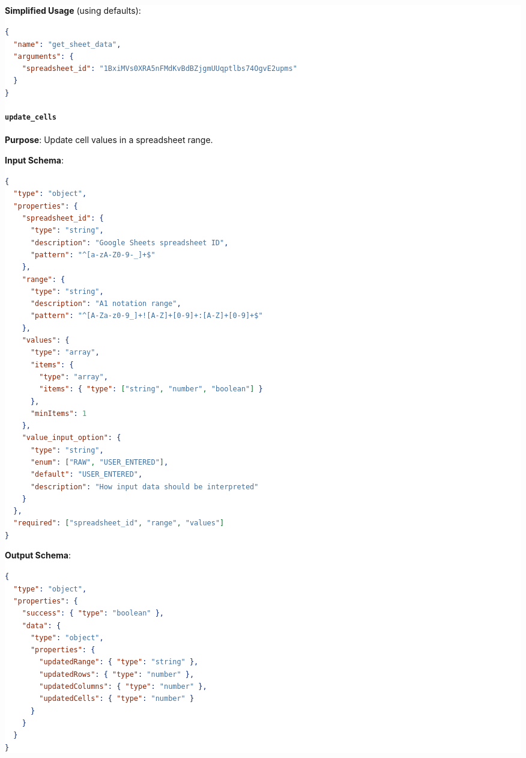**Simplified Usage** (using defaults):
```json
{
  "name": "get_sheet_data",
  "arguments": {
    "spreadsheet_id": "1BxiMVs0XRA5nFMdKvBdBZjgmUUqptlbs74OgvE2upms"
  }
}
```

#### `update_cells`
**Purpose**: Update cell values in a spreadsheet range.

**Input Schema**:
```json
{
  "type": "object",
  "properties": {
    "spreadsheet_id": {
      "type": "string",
      "description": "Google Sheets spreadsheet ID",
      "pattern": "^[a-zA-Z0-9-_]+$"
    },
    "range": {
      "type": "string",
      "description": "A1 notation range",
      "pattern": "^[A-Za-z0-9_]+![A-Z]+[0-9]+:[A-Z]+[0-9]+$"
    },
    "values": {
      "type": "array",
      "items": {
        "type": "array",
        "items": { "type": ["string", "number", "boolean"] }
      },
      "minItems": 1
    },
    "value_input_option": {
      "type": "string",
      "enum": ["RAW", "USER_ENTERED"],
      "default": "USER_ENTERED",
      "description": "How input data should be interpreted"
    }
  },
  "required": ["spreadsheet_id", "range", "values"]
}
```

**Output Schema**:
```json
{
  "type": "object",
  "properties": {
    "success": { "type": "boolean" },
    "data": {
      "type": "object",
      "properties": {
        "updatedRange": { "type": "string" },
        "updatedRows": { "type": "number" },
        "updatedColumns": { "type": "number" },
        "updatedCells": { "type": "number" }
      }
    }
  }
}
```
